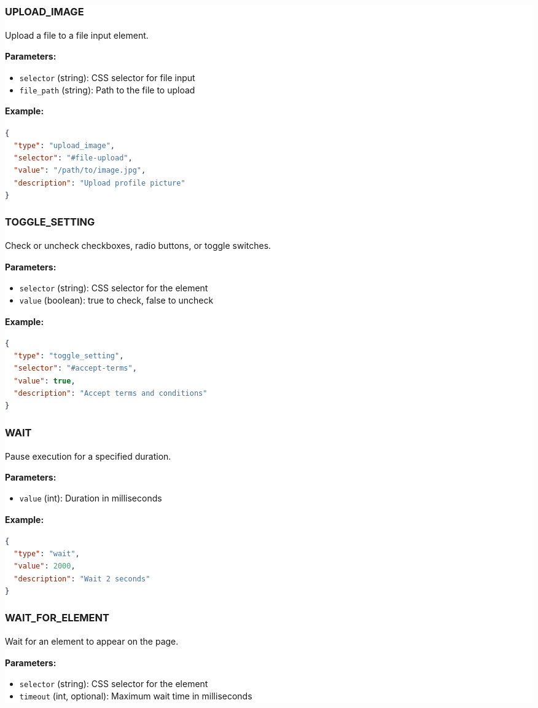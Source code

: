 ### UPLOAD_IMAGE
Upload a file to a file input element.

**Parameters:**
- `selector` (string): CSS selector for file input
- `file_path` (string): Path to the file to upload

**Example:**
```json
{
  "type": "upload_image",
  "selector": "#file-upload",
  "value": "/path/to/image.jpg",
  "description": "Upload profile picture"
}
```

### TOGGLE_SETTING
Check or uncheck checkboxes, radio buttons, or toggle switches.

**Parameters:**
- `selector` (string): CSS selector for the element
- `value` (boolean): true to check, false to uncheck

**Example:**
```json
{
  "type": "toggle_setting",
  "selector": "#accept-terms",
  "value": true,
  "description": "Accept terms and conditions"
}
```

### WAIT
Pause execution for a specified duration.

**Parameters:**
- `value` (int): Duration in milliseconds

**Example:**
```json
{
  "type": "wait",
  "value": 2000,
  "description": "Wait 2 seconds"
}
```

### WAIT_FOR_ELEMENT
Wait for an element to appear on the page.

**Parameters:**
- `selector` (string): CSS selector for the element
- `timeout` (int, optional): Maximum wait time in milliseconds

